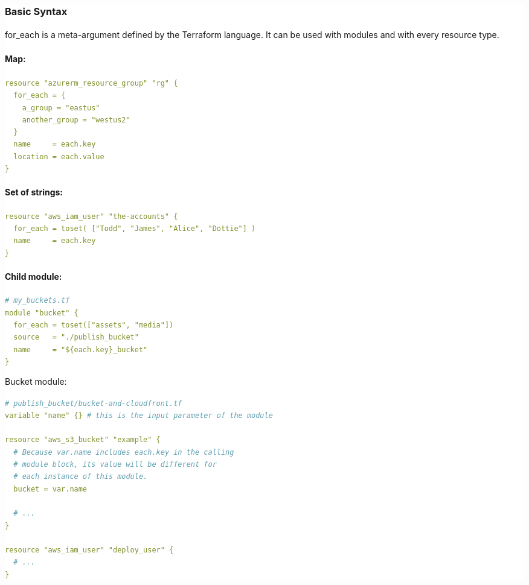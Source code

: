 
### Basic Syntax
for_each is a meta-argument defined by the Terraform language. It can be used with modules and with every resource type.

#### Map:
```yaml
resource "azurerm_resource_group" "rg" {
  for_each = {
    a_group = "eastus"
    another_group = "westus2"
  }
  name     = each.key
  location = each.value
}
```

#### Set of strings:
```yaml
resource "aws_iam_user" "the-accounts" {
  for_each = toset( ["Todd", "James", "Alice", "Dottie"] )
  name     = each.key
}
```
#### Child module:
```yaml
# my_buckets.tf
module "bucket" {
  for_each = toset(["assets", "media"])
  source   = "./publish_bucket"
  name     = "${each.key}_bucket"
}
```

Bucket module:

```yaml
# publish_bucket/bucket-and-cloudfront.tf
variable "name" {} # this is the input parameter of the module

resource "aws_s3_bucket" "example" {
  # Because var.name includes each.key in the calling
  # module block, its value will be different for
  # each instance of this module.
  bucket = var.name

  # ...
}

resource "aws_iam_user" "deploy_user" {
  # ...
}
```
